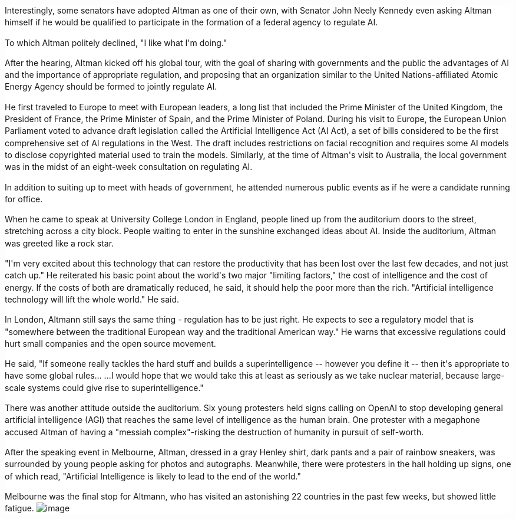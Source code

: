 Interestingly, some senators have adopted Altman as one of their own, with Senator John Neely Kennedy even asking Altman himself if he would be qualified to participate in the formation of a federal agency to regulate AI.

To which Altman politely declined, "I like what I'm doing."

After the hearing, Altman kicked off his global tour, with the goal of sharing with governments and the public the advantages of AI and the importance of appropriate regulation, and proposing that an organization similar to the United Nations-affiliated Atomic Energy Agency should be formed to jointly regulate AI.

He first traveled to Europe to meet with European leaders, a long list that included the Prime Minister of the United Kingdom, the President of France, the Prime Minister of Spain, and the Prime Minister of Poland. During his visit to Europe, the European Union Parliament voted to advance draft legislation called the Artificial Intelligence Act (AI Act), a set of bills considered to be the first comprehensive set of AI regulations in the West. The draft includes restrictions on facial recognition and requires some AI models to disclose copyrighted material used to train the models. Similarly, at the time of Altman's visit to Australia, the local government was in the midst of an eight-week consultation on regulating AI.

In addition to suiting up to meet with heads of government, he attended numerous public events as if he were a candidate running for office.

When he came to speak at University College London in England, people lined up from the auditorium doors to the street, stretching across a city block. People waiting to enter in the sunshine exchanged ideas about AI. Inside the auditorium, Altman was greeted like a rock star.

"I'm very excited about this technology that can restore the productivity that has been lost over the last few decades, and not just catch up." He reiterated his basic point about the world's two major "limiting factors," the cost of intelligence and the cost of energy. If the costs of both are dramatically reduced, he said, it should help the poor more than the rich. "Artificial intelligence technology will lift the whole world." He said.

In London, Altmann still says the same thing - regulation has to be just right. He expects to see a regulatory model that is "somewhere between the traditional European way and the traditional American way." He warns that excessive regulations could hurt small companies and the open source movement.

He said, "If someone really tackles the hard stuff and builds a superintelligence -- however you define it -- then it's appropriate to have some global rules... ...I would hope that we would take this at least as seriously as we take nuclear material, because large-scale systems could give rise to superintelligence."

There was another attitude outside the auditorium. Six young protesters held signs calling on OpenAI to stop developing general artificial intelligence (AGI) that reaches the same level of intelligence as the human brain. One protester with a megaphone accused Altman of having a "messiah complex"-risking the destruction of humanity in pursuit of self-worth.

After the speaking event in Melbourne, Altman, dressed in a gray Henley shirt, dark pants and a pair of rainbow sneakers, was surrounded by young people asking for photos and autographs. Meanwhile, there were protesters in the hall holding up signs, one of which read, "Artificial Intelligence is likely to lead to the end of the world."

Melbourne was the final stop for Altmann, who has visited an astonishing 22 countries in the past few weeks, but showed little fatigue.
![image](https://github.com/zizhuspot/www.dagangya.top/assets/134364698/bf9c4582-d5af-4863-96a8-19b6aa107d1c)
